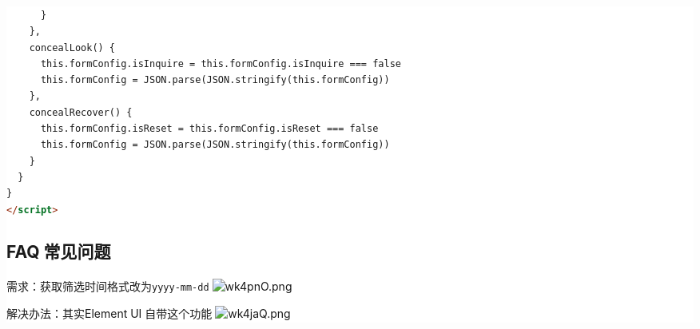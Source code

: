 ```html
      }
    },
    concealLook() {
      this.formConfig.isInquire = this.formConfig.isInquire === false
      this.formConfig = JSON.parse(JSON.stringify(this.formConfig))
    },
    concealRecover() {
      this.formConfig.isReset = this.formConfig.isReset === false
      this.formConfig = JSON.parse(JSON.stringify(this.formConfig))
    }
  }
}
</script>
```


## FAQ 常见问题

需求：获取筛选时间格式改为`yyyy-mm-dd`
![wk4pnO.png](https://s1.ax1x.com/2020/09/04/wk4pnO.png)

解决办法：其实Element UI 自带这个功能
![wk4jaQ.png](https://s1.ax1x.com/2020/09/04/wk4jaQ.png)
